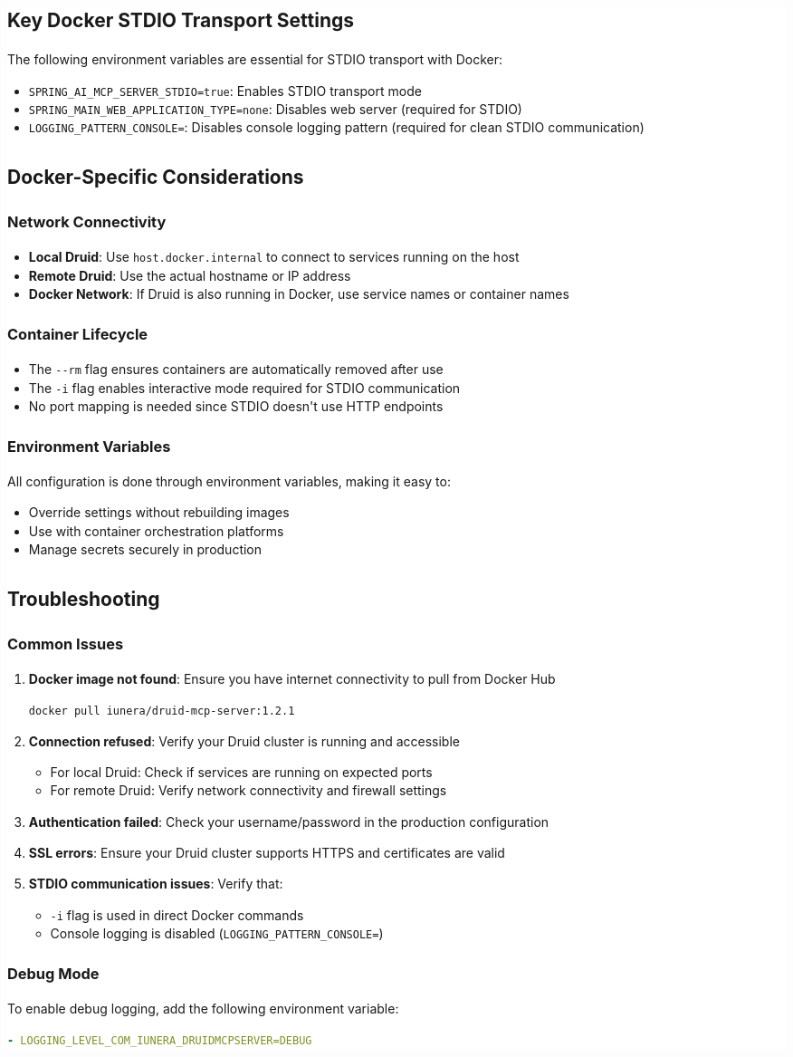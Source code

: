 ## Key Docker STDIO Transport Settings

The following environment variables are essential for STDIO transport with Docker:

- `SPRING_AI_MCP_SERVER_STDIO=true`: Enables STDIO transport mode
- `SPRING_MAIN_WEB_APPLICATION_TYPE=none`: Disables web server (required for STDIO)
- `LOGGING_PATTERN_CONSOLE=`: Disables console logging pattern (required for clean STDIO communication)

## Docker-Specific Considerations

### Network Connectivity
- **Local Druid**: Use `host.docker.internal` to connect to services running on the host
- **Remote Druid**: Use the actual hostname or IP address
- **Docker Network**: If Druid is also running in Docker, use service names or container names

### Container Lifecycle
- The `--rm` flag ensures containers are automatically removed after use
- The `-i` flag enables interactive mode required for STDIO communication
- No port mapping is needed since STDIO doesn't use HTTP endpoints

### Environment Variables
All configuration is done through environment variables, making it easy to:
- Override settings without rebuilding images
- Use with container orchestration platforms
- Manage secrets securely in production

## Troubleshooting

### Common Issues

1. **Docker image not found**: Ensure you have internet connectivity to pull from Docker Hub
   ```bash
   docker pull iunera/druid-mcp-server:1.2.1
   ```

2. **Connection refused**: Verify your Druid cluster is running and accessible
   - For local Druid: Check if services are running on expected ports
   - For remote Druid: Verify network connectivity and firewall settings

3. **Authentication failed**: Check your username/password in the production configuration

4. **SSL errors**: Ensure your Druid cluster supports HTTPS and certificates are valid

5. **STDIO communication issues**: Verify that:
   - `-i` flag is used in direct Docker commands
   - Console logging is disabled (`LOGGING_PATTERN_CONSOLE=`)

### Debug Mode

To enable debug logging, add the following environment variable:
```yaml
- LOGGING_LEVEL_COM_IUNERA_DRUIDMCPSERVER=DEBUG
```
